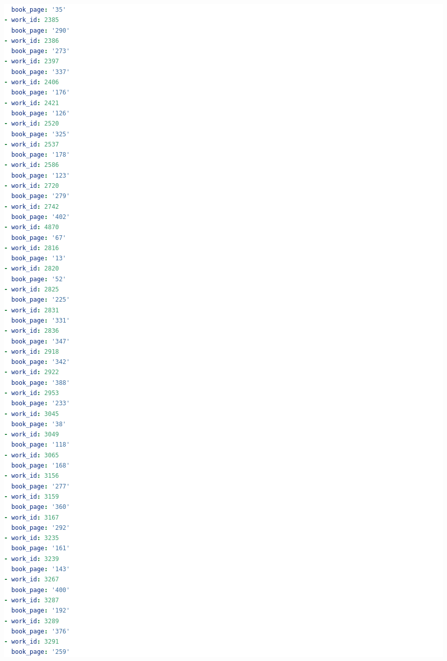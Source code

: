 ```yaml
  book_page: '35'
- work_id: 2385
  book_page: '290'
- work_id: 2386
  book_page: '273'
- work_id: 2397
  book_page: '337'
- work_id: 2406
  book_page: '176'
- work_id: 2421
  book_page: '126'
- work_id: 2520
  book_page: '325'
- work_id: 2537
  book_page: '178'
- work_id: 2586
  book_page: '123'
- work_id: 2720
  book_page: '279'
- work_id: 2742
  book_page: '402'
- work_id: 4870
  book_page: '67'
- work_id: 2816
  book_page: '13'
- work_id: 2820
  book_page: '52'
- work_id: 2825
  book_page: '225'
- work_id: 2831
  book_page: '331'
- work_id: 2836
  book_page: '347'
- work_id: 2918
  book_page: '342'
- work_id: 2922
  book_page: '388'
- work_id: 2953
  book_page: '233'
- work_id: 3045
  book_page: '38'
- work_id: 3049
  book_page: '118'
- work_id: 3065
  book_page: '168'
- work_id: 3156
  book_page: '277'
- work_id: 3159
  book_page: '360'
- work_id: 3167
  book_page: '292'
- work_id: 3235
  book_page: '161'
- work_id: 3239
  book_page: '143'
- work_id: 3267
  book_page: '400'
- work_id: 3287
  book_page: '192'
- work_id: 3289
  book_page: '376'
- work_id: 3291
  book_page: '259'
```